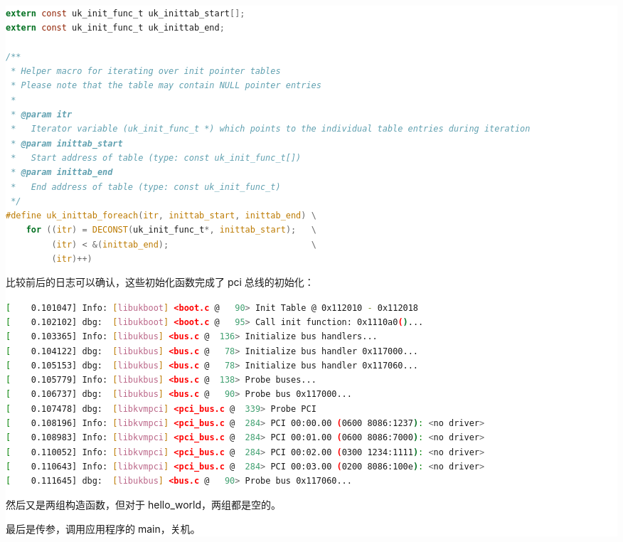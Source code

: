 ```c
extern const uk_init_func_t uk_inittab_start[];
extern const uk_init_func_t uk_inittab_end;

/**
 * Helper macro for iterating over init pointer tables
 * Please note that the table may contain NULL pointer entries
 *
 * @param itr
 *   Iterator variable (uk_init_func_t *) which points to the individual table entries during iteration
 * @param inittab_start
 *   Start address of table (type: const uk_init_func_t[])
 * @param inittab_end
 *   End address of table (type: const uk_init_func_t)
 */
#define uk_inittab_foreach(itr, inittab_start, inittab_end) \
    for ((itr) = DECONST(uk_init_func_t*, inittab_start);   \
         (itr) < &(inittab_end);                            \
         (itr)++)
```

比较前后的日志可以确认，这些初始化函数完成了 pci 总线的初始化：

```bash
[    0.101047] Info: [libukboot] <boot.c @   90> Init Table @ 0x112010 - 0x112018
[    0.102102] dbg:  [libukboot] <boot.c @   95> Call init function: 0x1110a0()...
[    0.103365] Info: [libukbus] <bus.c @  136> Initialize bus handlers...
[    0.104122] dbg:  [libukbus] <bus.c @   78> Initialize bus handler 0x117000...
[    0.105153] dbg:  [libukbus] <bus.c @   78> Initialize bus handler 0x117060...
[    0.105779] Info: [libukbus] <bus.c @  138> Probe buses...
[    0.106737] dbg:  [libukbus] <bus.c @   90> Probe bus 0x117000...
[    0.107478] dbg:  [libkvmpci] <pci_bus.c @  339> Probe PCI
[    0.108196] Info: [libkvmpci] <pci_bus.c @  284> PCI 00:00.00 (0600 8086:1237): <no driver>
[    0.108983] Info: [libkvmpci] <pci_bus.c @  284> PCI 00:01.00 (0600 8086:7000): <no driver>
[    0.110052] Info: [libkvmpci] <pci_bus.c @  284> PCI 00:02.00 (0300 1234:1111): <no driver>
[    0.110643] Info: [libkvmpci] <pci_bus.c @  284> PCI 00:03.00 (0200 8086:100e): <no driver>
[    0.111645] dbg:  [libukbus] <bus.c @   90> Probe bus 0x117060...
```

然后又是两组构造函数，但对于 hello_world，两组都是空的。

最后是传参，调用应用程序的 main，关机。
